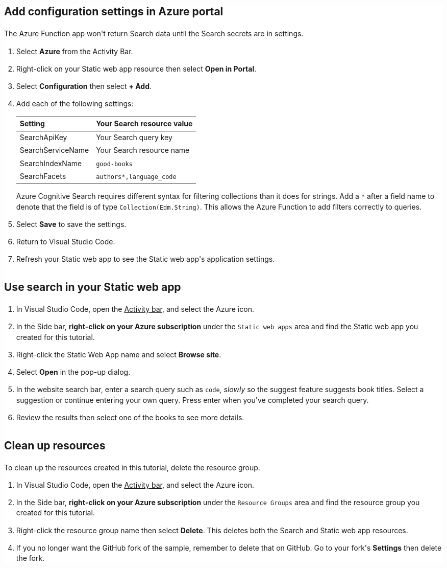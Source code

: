 ## Add configuration settings in Azure portal

The Azure Function app won't return Search data until the Search secrets are in settings. 

1. Select **Azure** from the Activity Bar. 

1. Right-click on your Static web app resource then select **Open in Portal**.

1. Select **Configuration** then select **+ Add**.

1. Add each of the following settings:

    |Setting|Your Search resource value|
    |--|--|
    |SearchApiKey|Your Search query key|
    |SearchServiceName|Your Search resource name|
    |SearchIndexName|`good-books`|
    |SearchFacets|`authors*,language_code`|

    Azure Cognitive Search requires different syntax for filtering collections than it does for strings. Add a `*` after a field name to denote that the field is of type `Collection(Edm.String)`. This allows the Azure Function to add filters correctly to queries.

1. Select **Save** to save the settings. 

1. Return to Visual Studio Code. 

1. Refresh your Static web app to see the Static web app's application settings. 

## Use search in your Static web app

1. In Visual Studio Code, open the [Activity bar](https://code.visualstudio.com/docs/getstarted/userinterface), and select the Azure icon.

1. In the Side bar, **right-click on your Azure subscription** under the `Static web apps` area and find the Static web app you created for this tutorial.

1. Right-click the Static Web App name and select **Browse site**.

1. Select **Open** in the pop-up dialog.

1. In the website search bar, enter a search query such as `code`, _slowly_ so the suggest feature suggests book titles. Select a suggestion or continue entering your own query. Press enter when you've completed your search query. 

1. Review the results then select one of the books to see more details. 

## Clean up resources

To clean up the resources created in this tutorial, delete the resource group.

1. In Visual Studio Code, open the [Activity bar](https://code.visualstudio.com/docs/getstarted/userinterface), and select the Azure icon. 

1. In the Side bar, **right-click on your Azure subscription** under the `Resource Groups` area and find the resource group you created for this tutorial.

1. Right-click the resource group name then select **Delete**.
    This deletes both the Search and Static web app resources.

1. If you no longer want the GitHub fork of the sample, remember to delete that on GitHub. Go to your fork's **Settings** then delete the fork. 